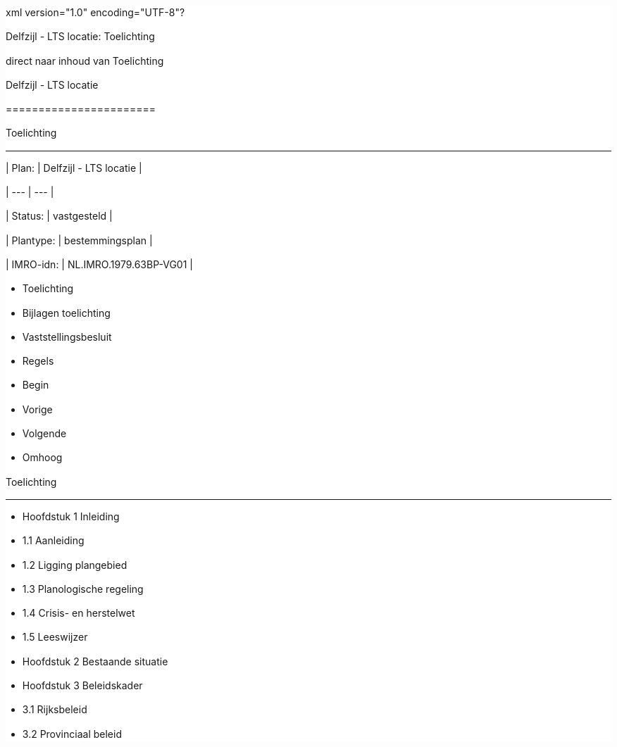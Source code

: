 xml version\="1\.0" encoding\="UTF\-8"?

Delfzijl \- LTS locatie: Toelichting

direct naar inhoud van Toelichting

Delfzijl \- LTS locatie

=======================

Toelichting

-----------

| Plan: | Delfzijl \- LTS locatie |

| --- | --- |

| Status: | vastgesteld |

| Plantype: | bestemmingsplan |

| IMRO\-idn: | NL.IMRO.1979\.63BP\-VG01 |

* Toelichting

* Bijlagen toelichting

* Vaststellingsbesluit

* Regels

* Begin

* Vorige

* Volgende

* Omhoog

Toelichting

-----------

* Hoofdstuk 1 Inleiding

+ 1\.1 Aanleiding

+ 1\.2 Ligging plangebied

+ 1\.3 Planologische regeling

+ 1\.4 Crisis\- en herstelwet

+ 1\.5 Leeswijzer

* Hoofdstuk 2 Bestaande situatie

* Hoofdstuk 3 Beleidskader

+ 3\.1 Rijksbeleid

+ 3\.2 Provinciaal beleid
